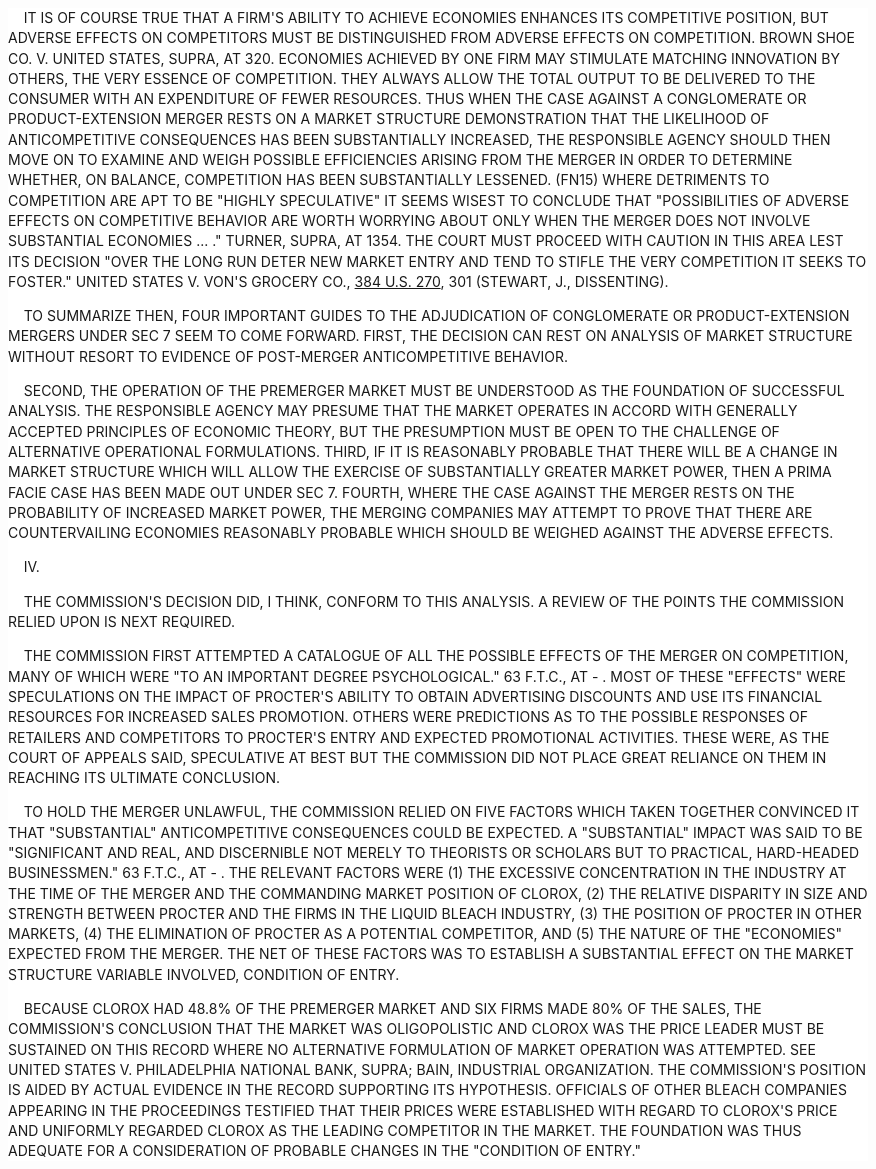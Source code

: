     IT IS OF COURSE TRUE THAT A FIRM'S ABILITY TO ACHIEVE ECONOMIES ENHANCES ITS COMPETITIVE POSITION, BUT ADVERSE EFFECTS ON COMPETITORS MUST BE DISTINGUISHED FROM ADVERSE EFFECTS ON COMPETITION.  BROWN SHOE CO. V. UNITED STATES, SUPRA, AT 320.  ECONOMIES ACHIEVED BY ONE FIRM MAY STIMULATE MATCHING INNOVATION BY OTHERS, THE VERY ESSENCE OF COMPETITION.  THEY ALWAYS ALLOW THE TOTAL OUTPUT TO BE DELIVERED TO THE CONSUMER WITH AN EXPENDITURE OF FEWER RESOURCES.  THUS WHEN THE CASE AGAINST A CONGLOMERATE OR PRODUCT-EXTENSION MERGER RESTS ON A MARKET STRUCTURE DEMONSTRATION THAT THE LIKELIHOOD OF ANTICOMPETITIVE CONSEQUENCES HAS BEEN SUBSTANTIALLY INCREASED, THE RESPONSIBLE AGENCY SHOULD THEN MOVE ON TO EXAMINE AND WEIGH POSSIBLE EFFICIENCIES ARISING FROM THE MERGER IN ORDER TO DETERMINE WHETHER, ON BALANCE, COMPETITION HAS BEEN SUBSTANTIALLY LESSENED.  (FN15)  WHERE DETRIMENTS TO COMPETITION ARE APT TO BE "HIGHLY SPECULATIVE" IT SEEMS WISEST TO CONCLUDE THAT "POSSIBILITIES OF ADVERSE EFFECTS ON COMPETITIVE BEHAVIOR ARE WORTH WORRYING ABOUT ONLY WHEN THE MERGER DOES NOT INVOLVE SUBSTANTIAL ECONOMIES  ...  ."  TURNER, SUPRA, AT 1354.  THE COURT MUST PROCEED WITH CAUTION IN THIS AREA LEST ITS DECISION "OVER THE LONG RUN DETER NEW MARKET ENTRY AND TEND TO STIFLE THE VERY COMPETITION IT SEEKS TO FOSTER."  UNITED STATES V. VON'S GROCERY CO., [384 U.S. 270][/us/courts/scotus/usReporter/384/270], 301 (STEWART, J., DISSENTING).

    TO SUMMARIZE THEN, FOUR IMPORTANT GUIDES TO THE ADJUDICATION OF CONGLOMERATE OR PRODUCT-EXTENSION MERGERS UNDER SEC 7 SEEM TO COME FORWARD.  FIRST, THE DECISION CAN REST ON ANALYSIS OF MARKET STRUCTURE WITHOUT RESORT TO EVIDENCE OF POST-MERGER ANTICOMPETITIVE BEHAVIOR.

    SECOND, THE OPERATION OF THE PREMERGER MARKET MUST BE UNDERSTOOD AS THE FOUNDATION OF SUCCESSFUL ANALYSIS.  THE RESPONSIBLE AGENCY MAY PRESUME THAT THE MARKET OPERATES IN ACCORD WITH GENERALLY ACCEPTED PRINCIPLES OF ECONOMIC THEORY, BUT THE PRESUMPTION MUST BE OPEN TO THE CHALLENGE OF ALTERNATIVE OPERATIONAL FORMULATIONS.  THIRD, IF IT IS REASONABLY PROBABLE THAT THERE WILL BE A CHANGE IN MARKET STRUCTURE WHICH WILL ALLOW THE EXERCISE OF SUBSTANTIALLY GREATER MARKET POWER, THEN A PRIMA FACIE CASE HAS BEEN MADE OUT UNDER SEC 7.  FOURTH, WHERE THE CASE AGAINST THE MERGER RESTS ON THE PROBABILITY OF INCREASED MARKET POWER, THE MERGING COMPANIES MAY ATTEMPT TO PROVE THAT THERE ARE COUNTERVAILING ECONOMIES REASONABLY PROBABLE WHICH SHOULD BE WEIGHED AGAINST THE ADVERSE EFFECTS.

    IV.

    THE COMMISSION'S DECISION DID, I THINK, CONFORM TO THIS ANALYSIS.  A REVIEW OF THE POINTS THE COMMISSION RELIED UPON IS NEXT REQUIRED.

    THE COMMISSION FIRST ATTEMPTED A CATALOGUE OF ALL THE POSSIBLE EFFECTS OF THE MERGER ON COMPETITION, MANY OF WHICH WERE "TO AN IMPORTANT DEGREE PSYCHOLOGICAL."  63 F.T.C., AT - .  MOST OF THESE "EFFECTS" WERE SPECULATIONS ON THE IMPACT OF PROCTER'S ABILITY TO OBTAIN ADVERTISING DISCOUNTS AND USE ITS FINANCIAL RESOURCES FOR INCREASED SALES PROMOTION.  OTHERS WERE PREDICTIONS AS TO THE POSSIBLE RESPONSES OF RETAILERS AND COMPETITORS TO PROCTER'S ENTRY AND EXPECTED PROMOTIONAL ACTIVITIES.  THESE WERE, AS THE COURT OF APPEALS SAID, SPECULATIVE AT BEST BUT THE COMMISSION DID NOT PLACE GREAT RELIANCE ON THEM IN REACHING ITS ULTIMATE CONCLUSION.

    TO HOLD THE MERGER UNLAWFUL, THE COMMISSION RELIED ON FIVE FACTORS WHICH TAKEN TOGETHER CONVINCED IT THAT "SUBSTANTIAL" ANTICOMPETITIVE CONSEQUENCES COULD BE EXPECTED.  A "SUBSTANTIAL" IMPACT WAS SAID TO BE "SIGNIFICANT AND REAL, AND DISCERNIBLE NOT MERELY TO THEORISTS OR SCHOLARS BUT TO PRACTICAL, HARD-HEADED BUSINESSMEN."  63 F.T.C., AT - . THE RELEVANT FACTORS WERE (1) THE EXCESSIVE CONCENTRATION IN THE INDUSTRY AT THE TIME OF THE MERGER AND THE COMMANDING MARKET POSITION OF CLOROX, (2) THE RELATIVE DISPARITY IN SIZE AND STRENGTH BETWEEN PROCTER AND THE FIRMS IN THE LIQUID BLEACH INDUSTRY, (3) THE POSITION OF PROCTER IN OTHER MARKETS, (4) THE ELIMINATION OF PROCTER AS A POTENTIAL COMPETITOR, AND (5) THE NATURE OF THE "ECONOMIES" EXPECTED FROM THE MERGER.  THE NET OF THESE FACTORS WAS TO ESTABLISH A SUBSTANTIAL EFFECT ON THE MARKET STRUCTURE VARIABLE INVOLVED, CONDITION OF ENTRY.

    BECAUSE CLOROX HAD 48.8% OF THE PREMERGER MARKET AND SIX FIRMS MADE 80% OF THE SALES, THE COMMISSION'S CONCLUSION THAT THE MARKET WAS OLIGOPOLISTIC AND CLOROX WAS THE PRICE LEADER MUST BE SUSTAINED ON THIS RECORD WHERE NO ALTERNATIVE FORMULATION OF MARKET OPERATION WAS ATTEMPTED.  SEE UNITED STATES V. PHILADELPHIA NATIONAL BANK, SUPRA; BAIN, INDUSTRIAL ORGANIZATION.  THE COMMISSION'S POSITION IS AIDED BY ACTUAL EVIDENCE IN THE RECORD SUPPORTING ITS HYPOTHESIS.  OFFICIALS OF OTHER BLEACH COMPANIES APPEARING IN THE PROCEEDINGS TESTIFIED THAT THEIR PRICES WERE ESTABLISHED WITH REGARD TO CLOROX'S PRICE AND UNIFORMLY REGARDED CLOROX AS THE LEADING COMPETITOR IN THE MARKET.  THE FOUNDATION WAS THUS ADEQUATE FOR A CONSIDERATION OF PROBABLE CHANGES IN THE "CONDITION OF ENTRY."


[/us/courts/scotus/usReporter/386/568]: https://publicdocs.github.io/go/links?ns=uslm-x&ref=%2Fus%2Fcourts%2Fscotus%2FusReporter%2F386%2F568
[/us/stat/38/731]: https://publicdocs.github.io/go/links?ns=uslm&ref=%2Fus%2Fstat%2F38%2F731
[/us/stat/64/1125]: https://publicdocs.github.io/go/links?ns=uslm&ref=%2Fus%2Fstat%2F64%2F1125
[/us/usc/t15/s18]: https://publicdocs.github.io/go/links?ns=uslm&ref=%2Fus%2Fusc%2Ft15%2Fs18
[/us/courts/scotus/usReporter/370/294]: https://publicdocs.github.io/go/links?ns=uslm-x&ref=%2Fus%2Fcourts%2Fscotus%2FusReporter%2F370%2F294
[/us/courts/scotus/usReporter/374/321]: https://publicdocs.github.io/go/links?ns=uslm-x&ref=%2Fus%2Fcourts%2Fscotus%2FusReporter%2F374%2F321
[/us/courts/scotus/usReporter/378/158]: https://publicdocs.github.io/go/links?ns=uslm-x&ref=%2Fus%2Fcourts%2Fscotus%2FusReporter%2F378%2F158
[/us/courts/scotus/usReporter/370/294]: https://publicdocs.github.io/go/links?ns=uslm-x&ref=%2Fus%2Fcourts%2Fscotus%2FusReporter%2F370%2F294
[/us/courts/scotus/usReporter/376/651]: https://publicdocs.github.io/go/links?ns=uslm-x&ref=%2Fus%2Fcourts%2Fscotus%2FusReporter%2F376%2F651
[/us/courts/scotus/usReporter/378/158]: https://publicdocs.github.io/go/links?ns=uslm-x&ref=%2Fus%2Fcourts%2Fscotus%2FusReporter%2F378%2F158
[/us/courts/scotus/usReporter/374/321]: https://publicdocs.github.io/go/links?ns=uslm-x&ref=%2Fus%2Fcourts%2Fscotus%2FusReporter%2F374%2F321
[/us/courts/scotus/usReporter/380/592]: https://publicdocs.github.io/go/links?ns=uslm-x&ref=%2Fus%2Fcourts%2Fscotus%2FusReporter%2F380%2F592
[/us/courts/scotus/usReporter/384/270]: https://publicdocs.github.io/go/links?ns=uslm-x&ref=%2Fus%2Fcourts%2Fscotus%2FusReporter%2F384%2F270
[/us/courts/scotus/usReporter/377/271]: https://publicdocs.github.io/go/links?ns=uslm-x&ref=%2Fus%2Fcourts%2Fscotus%2FusReporter%2F377%2F271
[/us/courts/scotus/usReporter/378/441]: https://publicdocs.github.io/go/links?ns=uslm-x&ref=%2Fus%2Fcourts%2Fscotus%2FusReporter%2F378%2F441
[/us/courts/scotus/usReporter/380/592]: https://publicdocs.github.io/go/links?ns=uslm-x&ref=%2Fus%2Fcourts%2Fscotus%2FusReporter%2F380%2F592
[/us/stat/80/7]: https://publicdocs.github.io/go/links?ns=uslm&ref=%2Fus%2Fstat%2F80%2F7
[/us/usc/t12/s1828]: https://publicdocs.github.io/go/links?ns=uslm&ref=%2Fus%2Fusc%2Ft12%2Fs1828
[/us/usc/t12/s1828]: https://publicdocs.github.io/go/links?ns=uslm&ref=%2Fus%2Fusc%2Ft12%2Fs1828
[/us/courts/scotus/usReporter/384/270]: https://publicdocs.github.io/go/links?ns=uslm-x&ref=%2Fus%2Fcourts%2Fscotus%2FusReporter%2F384%2F270
